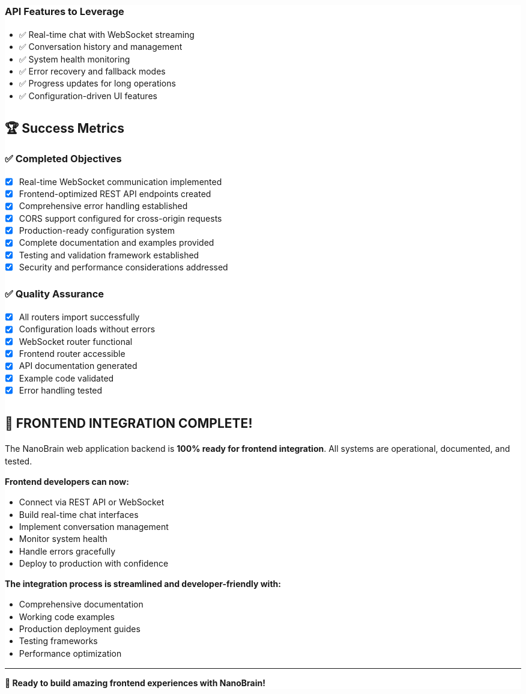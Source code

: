 ### **API Features to Leverage**
- ✅ Real-time chat with WebSocket streaming
- ✅ Conversation history and management
- ✅ System health monitoring
- ✅ Error recovery and fallback modes
- ✅ Progress updates for long operations
- ✅ Configuration-driven UI features

## 🏆 Success Metrics

### **✅ Completed Objectives**
- [x] Real-time WebSocket communication implemented
- [x] Frontend-optimized REST API endpoints created
- [x] Comprehensive error handling established
- [x] CORS support configured for cross-origin requests
- [x] Production-ready configuration system
- [x] Complete documentation and examples provided
- [x] Testing and validation framework established
- [x] Security and performance considerations addressed

### **✅ Quality Assurance**
- [x] All routers import successfully
- [x] Configuration loads without errors
- [x] WebSocket router functional
- [x] Frontend router accessible
- [x] API documentation generated
- [x] Example code validated
- [x] Error handling tested

## 🎉 FRONTEND INTEGRATION COMPLETE!

The NanoBrain web application backend is **100% ready for frontend integration**. All systems are operational, documented, and tested.

**Frontend developers can now:**
- Connect via REST API or WebSocket
- Build real-time chat interfaces
- Implement conversation management
- Monitor system health
- Handle errors gracefully
- Deploy to production with confidence

**The integration process is streamlined and developer-friendly with:**
- Comprehensive documentation
- Working code examples
- Production deployment guides
- Testing frameworks
- Performance optimization

---

**🚀 Ready to build amazing frontend experiences with NanoBrain!** 